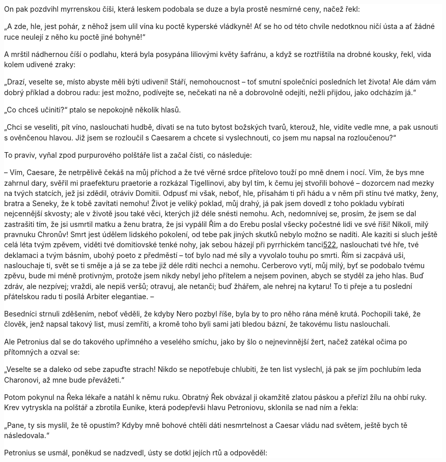 On pak pozdvihl myrrenskou číši, která leskem podobala se duze a byla prostě nesmírné ceny, načež řekl:

„A zde, hle, jest pohár, z něhož jsem ulil vína ku poctě kyperské vládkyně! Ať se ho od této chvíle nedotknou ničí ústa a ať žádné ruce neulejí z něho ku poctě jiné bohyně!“

A mrštil nádhernou číší o podlahu, která byla posypána liliovými květy šafránu, a když se roztříštila na drobné kousky, řekl, vida kolem udivené zraky:

„Drazí, veselte se, místo abyste měli býti udiveni! Stáří, nemo­houcnost – toť smutní společníci posledních let života! Ale dám vám dobrý příklad a dobrou radu: jest možno, podívejte se, nečekati na ně a dobrovolně odejíti, nežli přijdou, jako odcházím já.“

„Co chceš učiniti?“ ptalo se nepokojně několik hlasů.

„Chci se veseliti, pít víno, naslouchati hudbě, dívati se na tuto bytost božských tvarů, kterouž, hle, vidíte vedle mne, a pak usnouti s ověnčenou hlavou. Již jsem se rozloučil s Caesarem a chcete si vyslechnouti, co jsem mu napsal na rozloučenou?“

To praviv, vyňal zpod purpurového polštáře list a začal čísti, co následuje:

– Vím, Caesare, že netrpělivě čekáš na můj příchod a že tvé věrné srdce přítelovo touží po mně dnem i nocí. Vím, že bys mne zahrnul dary, svěřil mi praefekturu praetorie a rozkázal Tigellinovi, aby byl tím, k čemu jej stvořili bohové – dozorcem nad mezky na tvých statcích, jež jsi zdědil, otráviv Domitii. Odpusť mi však, neboť, hle, přísahám ti při hádu a v něm při stínu tvé matky, ženy, bratra a Seneky, že k tobě zavítati nemohu! Život je veliký poklad, můj drahý, já pak jsem dovedl z toho pokladu vybírati nejcennější skvosty; ale v životě jsou také věci, kterých již déle snésti nemohu. Ach, nedomnívej se, prosím, že jsem se dal zastrašiti tím, že jsi usmrtil matku a ženu bratra, že jsi vypálil Řím a do Erebu poslal všecky počestné lidi ve své říši! Nikoli, milý pravnuku Chronův! Smrt jest údělem lidského pokolení, od tebe pak jiných skutků nebylo možno se nadíti. Ale kaziti si sluch ještě celá léta tvým zpěvem, viděti tvé domitiovské tenké nohy, jak sebou házejí při pyrrhickém tanci[522](#footnote-19288-522), naslouchati tvé hře, tvé deklamaci a tvým básním, ubohý poeto z předměstí – toť bylo nad mé síly a vyvolalo touhu po smrti. Řím si zacpává uši, naslouchaje ti, svět se ti směje a já se za tebe již déle rdíti nechci a nemohu. Cerberovo vytí, můj milý, byť se podobalo tvému zpěvu, bude mi méně protivným, protože jsem nikdy nebyl jeho přítelem a nejsem povinen, abych se styděl za jeho hlas. Buď zdráv, ale nezpívej; vraždi, ale nepiš veršů; otravuj, ale netanči; buď žhářem, ale nehrej na kytaru! To ti přeje a tu poslední přátelskou radu ti posílá Arbiter elegantiae. –

Besedníci strnuli zděšením, neboť věděli, že kdyby Nero pozbyl říše, byla by to pro něho rána méně krutá. Pochopili také, že člověk, jenž napsal takový list, musí zemříti, a kromě toho byli sami jati bledou bázní, že takovému listu naslouchali.

Ale Petronius dal se do takového upřímného a veselého smíchu, jako by šlo o nejnevinnější žert, načež zatékal očima po přítomných a ozval se:

„Veselte se a daleko od sebe zapuďte strach! Nikdo se nepotřebuje chlubiti, že ten list vyslechl, já pak se jím pochlubím leda Charonovi, až mne bude převážeti.“

Potom pokynul na Řeka lékaře a natáhl k němu ruku. Obratný Řek obvázal ji okamžitě zlatou páskou a přeřízl žílu na ohbí ruky. Krev vytryskla na polštář a zbrotila Eunike, která podepřevši hlavu Petroniovu, sklonila se nad ním a řekla:

„Pane, ty sis myslil, že tě opustím? Kdyby mně bohové chtěli dáti nesmrtelnost a Caesar vládu nad světem, ještě bych tě následovala.“

Petronius se usmál, poněkud se nadzvedl, ústy se dotkl jejích rtů a odpověděl:
